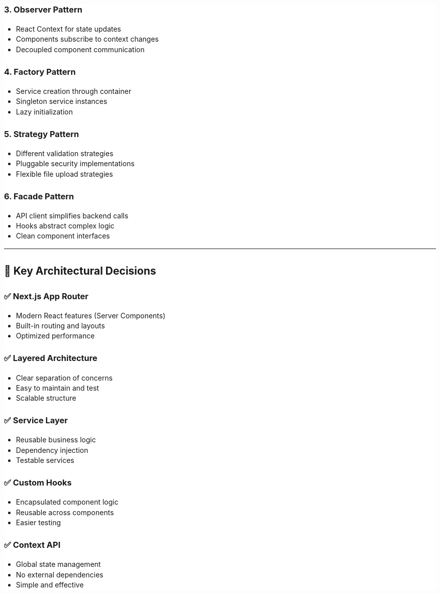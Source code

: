 ### 3. **Observer Pattern**
- React Context for state updates
- Components subscribe to context changes
- Decoupled component communication

### 4. **Factory Pattern**
- Service creation through container
- Singleton service instances
- Lazy initialization

### 5. **Strategy Pattern**
- Different validation strategies
- Pluggable security implementations
- Flexible file upload strategies

### 6. **Facade Pattern**
- API client simplifies backend calls
- Hooks abstract complex logic
- Clean component interfaces

---

## 🔑 Key Architectural Decisions

### ✅ **Next.js App Router**
- Modern React features (Server Components)
- Built-in routing and layouts
- Optimized performance

### ✅ **Layered Architecture**
- Clear separation of concerns
- Easy to maintain and test
- Scalable structure

### ✅ **Service Layer**
- Reusable business logic
- Dependency injection
- Testable services

### ✅ **Custom Hooks**
- Encapsulated component logic
- Reusable across components
- Easier testing

### ✅ **Context API**
- Global state management
- No external dependencies
- Simple and effective
